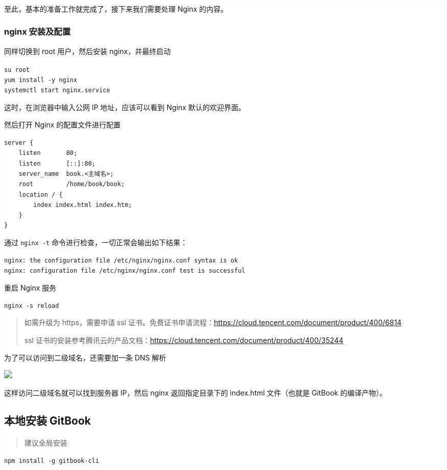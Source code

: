 至此，基本的准备工作就完成了，接下来我们需要处理 Nginx 的内容。

### nginx 安装及配置

同样切换到 root 用户，然后安装 nginx，并最终启动

```shell
su root
yum install -y nginx
systemctl start nginx.service
```

这时，在浏览器中输入公网 IP 地址，应该可以看到 Nginx 默认的欢迎界面。

然后打开 Nginx 的配置文件进行配置

```shell
server {
    listen       80;
    listen       [::]:80;
    server_name  book.<主域名>;
    root	     /home/book/book;
    location / {
        index index.html index.htm;		
    }
}
```

通过 `nginx -t` 命令进行检查，一切正常会输出如下结果：

```shell
nginx: the configuration file /etc/nginx/nginx.conf syntax is ok
nginx: configuration file /etc/nginx/nginx.conf test is successful
```

重启 Nginx 服务

```shell
nginx -s reload
```

> 如需升级为 https，需要申请 ssl 证书。免费证书申请流程：https://cloud.tencent.com/document/product/400/6814
>
> ssl 证书的安装参考腾讯云的产品文档：https://cloud.tencent.com/document/product/400/35244

为了可以访问到二级域名，还需要加一条 DNS 解析

![](http://img.up-4ever.site/20230929184344.jpg)

这样访问二级域名就可以找到服务器 IP，然后 nginx 返回指定目录下的 index.html 文件（也就是 GitBook 的编译产物）。

## 本地安装 GitBook

> 建议全局安装

```shell
npm install -g gitbook-cli
```
